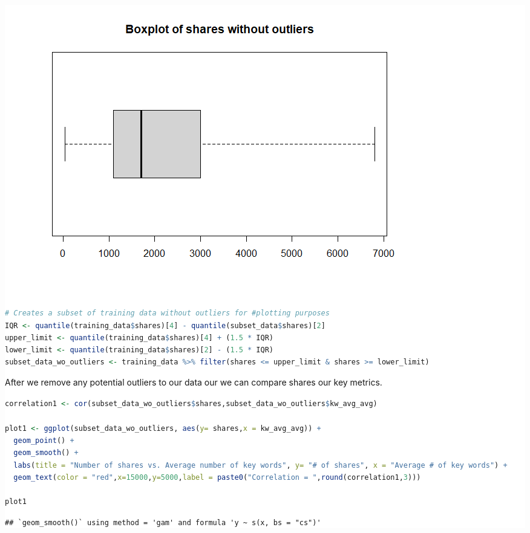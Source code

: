 ![](tech_files/figure-html/boxplot-outliers-2.png)

```r
# Creates a subset of training data without outliers for #plotting purposes
IQR <- quantile(training_data$shares)[4] - quantile(subset_data$shares)[2]
upper_limit <- quantile(training_data$shares)[4] + (1.5 * IQR)
lower_limit <- quantile(training_data$shares)[2] - (1.5 * IQR)
subset_data_wo_outliers <- training_data %>% filter(shares <= upper_limit & shares >= lower_limit)
```

After we remove any potential outliers to our data our we can compare shares our key metrics.

```r
correlation1 <- cor(subset_data_wo_outliers$shares,subset_data_wo_outliers$kw_avg_avg)

plot1 <- ggplot(subset_data_wo_outliers, aes(y= shares,x = kw_avg_avg)) + 
  geom_point() +
  geom_smooth() +
  labs(title = "Number of shares vs. Average number of key words", y= "# of shares", x = "Average # of key words") +
  geom_text(color = "red",x=15000,y=5000,label = paste0("Correlation = ",round(correlation1,3)))

plot1
```

```
## `geom_smooth()` using method = 'gam' and formula 'y ~ s(x, bs = "cs")'
```
